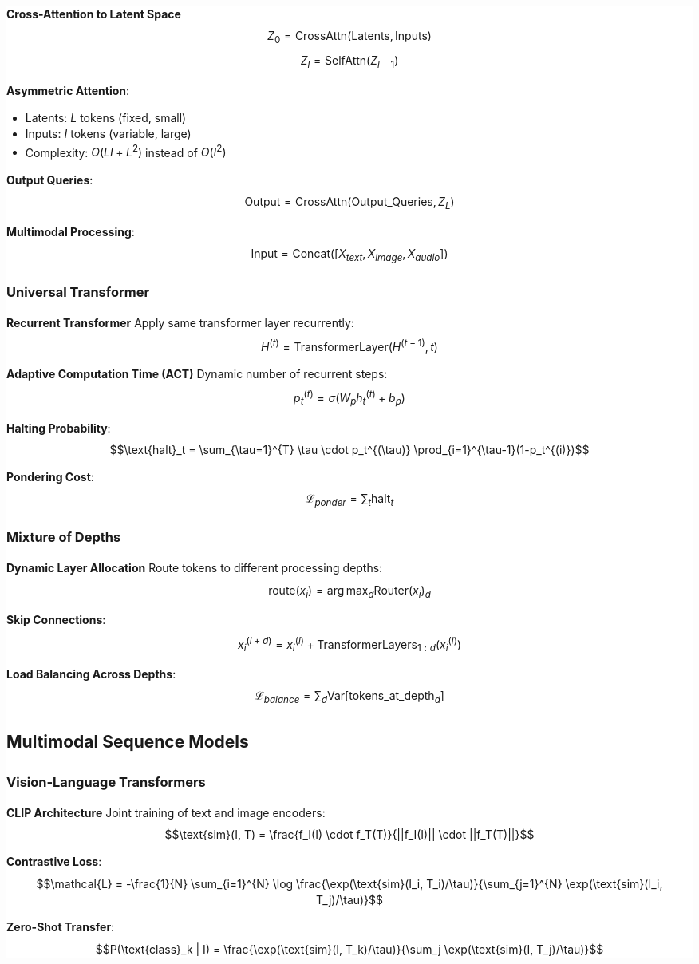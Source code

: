 **Cross-Attention to Latent Space**
$$Z_0 = \text{CrossAttn}(\text{Latents}, \text{Inputs})$$
$$Z_l = \text{SelfAttn}(Z_{l-1})$$

**Asymmetric Attention**:
- Latents: $L$ tokens (fixed, small)
- Inputs: $I$ tokens (variable, large)
- Complexity: $O(LI + L^2)$ instead of $O(I^2)$

**Output Queries**:
$$\text{Output} = \text{CrossAttn}(\text{Output\_Queries}, Z_L)$$

**Multimodal Processing**:
$$\text{Input} = \text{Concat}([X_{text}, X_{image}, X_{audio}])$$

### Universal Transformer

**Recurrent Transformer**
Apply same transformer layer recurrently:
$$H^{(t)} = \text{TransformerLayer}(H^{(t-1)}, t)$$

**Adaptive Computation Time (ACT)**
Dynamic number of recurrent steps:
$$p_t^{(t)} = \sigma(W_p h_t^{(t)} + b_p)$$

**Halting Probability**:
$$\text{halt}_t = \sum_{\tau=1}^{T} \tau \cdot p_t^{(\tau)} \prod_{i=1}^{\tau-1}(1-p_t^{(i)})$$

**Pondering Cost**:
$$\mathcal{L}_{ponder} = \sum_t \text{halt}_t$$

### Mixture of Depths

**Dynamic Layer Allocation**
Route tokens to different processing depths:
$$\text{route}(x_i) = \arg\max_d \text{Router}(x_i)_d$$

**Skip Connections**:
$$x_i^{(l+d)} = x_i^{(l)} + \text{TransformerLayers}_{1:d}(x_i^{(l)})$$

**Load Balancing Across Depths**:
$$\mathcal{L}_{balance} = \sum_d \text{Var}[\text{tokens\_at\_depth}_d]$$

## Multimodal Sequence Models

### Vision-Language Transformers

**CLIP Architecture**
Joint training of text and image encoders:
$$\text{sim}(I, T) = \frac{f_I(I) \cdot f_T(T)}{||f_I(I)|| \cdot ||f_T(T)||}$$

**Contrastive Loss**:
$$\mathcal{L} = -\frac{1}{N} \sum_{i=1}^{N} \log \frac{\exp(\text{sim}(I_i, T_i)/\tau)}{\sum_{j=1}^{N} \exp(\text{sim}(I_i, T_j)/\tau)}$$

**Zero-Shot Transfer**:
$$P(\text{class}_k | I) = \frac{\exp(\text{sim}(I, T_k)/\tau)}{\sum_j \exp(\text{sim}(I, T_j)/\tau)}$$
